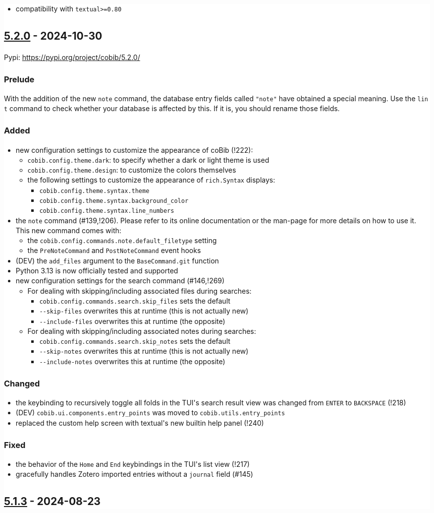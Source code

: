 - compatibility with `textual>=0.80`


## [5.2.0] - 2024-10-30

Pypi: https://pypi.org/project/cobib/5.2.0/

### Prelude

With the addition of the new `note` command, the database entry fields called
`"note"` have obtained a special meaning. Use the `lint` command to check
whether your database is affected by this. If it is, you should rename those
fields.

### Added
- new configuration settings to customize the appearance of coBib (!222):
  - `cobib.config.theme.dark`: to specify whether a dark or light theme is used
  - `cobib.config.theme.design`: to customize the colors themselves
  - the following settings to customize the appearance of `rich.Syntax` displays:
    - `cobib.config.theme.syntax.theme`
    - `cobib.config.theme.syntax.background_color`
    - `cobib.config.theme.syntax.line_numbers`
- the `note` command (#139,!206).
  Please refer to its online documentation or the man-page for more details on
  how to use it.
  This new command comes with:
  - the `cobib.config.commands.note.default_filetype` setting
  - the `PreNoteCommand` and `PostNoteCommand` event hooks
- (DEV) the `add_files` argument to the `BaseCommand.git` function
- Python 3.13 is now officially tested and supported
- new configuration settings for the search command (#146,!269)
  - For dealing with skipping/including associated files during searches:
    - `cobib.config.commands.search.skip_files` sets the default
    - `--skip-files` overwrites this at runtime (this is not actually new)
    - `--include-files` overwrites this at runtime (the opposite)
  - For dealing with skipping/including associated notes during searches:
    - `cobib.config.commands.search.skip_notes` sets the default
    - `--skip-notes` overwrites this at runtime (this is not actually new)
    - `--include-notes` overwrites this at runtime (the opposite)

### Changed
- the keybinding to recursively toggle all folds in the TUI's search result view
  was changed from `ENTER` to `BACKSPACE` (!218)
- (DEV) `cobib.ui.components.entry_points` was moved to `cobib.utils.entry_points`
- replaced the custom help screen with textual's new builtin help panel (!240)

### Fixed
- the behavior of the `Home` and `End` keybindings in the TUI's list view (!217)
- gracefully handles Zotero imported entries without a `journal` field (#145)


## [5.1.3] - 2024-08-23


[rich]: https://github.com/Textualize/rich
[textual]: https://github.com/Textualize/textual
[Unreleased]: https://gitlab.com/cobib/cobib/-/compare/v6.0.0...master
[6.0.0]: https://gitlab.com/cobib/cobib/-/tags/v6.0.0
[5.5.5]: https://gitlab.com/cobib/cobib/-/tags/v5.5.5
[5.5.4]: https://gitlab.com/cobib/cobib/-/tags/v5.5.4
[5.5.3]: https://gitlab.com/cobib/cobib/-/tags/v5.5.3
[5.5.2]: https://gitlab.com/cobib/cobib/-/tags/v5.5.2
[5.5.1]: https://gitlab.com/cobib/cobib/-/tags/v5.5.1
[5.5.0]: https://gitlab.com/cobib/cobib/-/tags/v5.5.0
[5.4.0]: https://gitlab.com/cobib/cobib/-/tags/v5.4.0
[5.3.0]: https://gitlab.com/cobib/cobib/-/tags/v5.3.0
[5.2.3]: https://gitlab.com/cobib/cobib/-/tags/v5.2.3
[5.2.2]: https://gitlab.com/cobib/cobib/-/tags/v5.2.2
[5.2.1]: https://gitlab.com/cobib/cobib/-/tags/v5.2.1
[5.2.0]: https://gitlab.com/cobib/cobib/-/tags/v5.2.0
[5.1.3]: https://gitlab.com/cobib/cobib/-/tags/v5.1.3
[5.1.2]: https://gitlab.com/cobib/cobib/-/tags/v5.1.2
[5.1.1]: https://gitlab.com/cobib/cobib/-/tags/v5.1.1
[5.1.0]: https://gitlab.com/cobib/cobib/-/tags/v5.1.0
[5.0.1]: https://gitlab.com/cobib/cobib/-/tags/v5.0.1
[5.0.0]: https://gitlab.com/cobib/cobib/-/tags/v5.0.0
[4.5.0]: https://gitlab.com/cobib/cobib/-/tags/v4.5.0
[4.4.0]: https://gitlab.com/cobib/cobib/-/tags/v4.4.0
[4.3.1]: https://gitlab.com/cobib/cobib/-/tags/v4.3.1
[4.3.0]: https://gitlab.com/cobib/cobib/-/tags/v4.3.0
[4.2.0]: https://gitlab.com/cobib/cobib/-/tags/v4.2.0
[4.1.0]: https://gitlab.com/cobib/cobib/-/tags/v4.1.0
[4.0.0]: https://gitlab.com/cobib/cobib/-/tags/v4.0.0
[3.5.5]: https://gitlab.com/cobib/cobib/-/tags/v3.5.5
[3.5.4]: https://gitlab.com/cobib/cobib/-/tags/v3.5.4
[3.5.3]: https://gitlab.com/cobib/cobib/-/tags/v3.5.3
[3.5.2]: https://gitlab.com/cobib/cobib/-/tags/v3.5.2
[3.5.1]: https://gitlab.com/cobib/cobib/-/tags/v3.5.1
[3.5.0]: https://gitlab.com/cobib/cobib/-/tags/v3.5.0
[3.4.0]: https://gitlab.com/cobib/cobib/-/tags/v3.4.0
[3.3.2]: https://gitlab.com/cobib/cobib/-/tags/v3.3.2
[3.3.1]: https://gitlab.com/cobib/cobib/-/tags/v3.3.1
[3.3.0]: https://gitlab.com/cobib/cobib/-/tags/v3.3.0
[3.2.1]: https://gitlab.com/cobib/cobib/-/tags/v3.2.1
[3.2.0]: https://gitlab.com/cobib/cobib/-/tags/v3.2.0
[3.1.1]: https://gitlab.com/cobib/cobib/-/tags/v3.1.1
[3.1.0]: https://gitlab.com/cobib/cobib/-/tags/v3.1.0
[3.0.0]: https://gitlab.com/cobib/cobib/-/tags/v3.0.0
[2.6.1]: https://gitlab.com/cobib/cobib/-/tags/v2.6.1
[2.6.0]: https://gitlab.com/cobib/cobib/-/tags/v2.6.0
[2.5.0]: https://gitlab.com/cobib/cobib/-/tags/v2.5.0
[2.4.1]: https://gitlab.com/cobib/cobib/-/tags/v2.4.1
[2.4.0]: https://gitlab.com/cobib/cobib/-/tags/v2.4.0
[2.3.4]: https://gitlab.com/cobib/cobib/-/tags/v2.3.4
[2.3.3]: https://gitlab.com/cobib/cobib/-/tags/v2.3.3
[2.3.2]: https://gitlab.com/cobib/cobib/-/tags/v2.3.2
[2.3.1]: https://gitlab.com/cobib/cobib/-/tags/v2.3.1
[2.3.0]: https://gitlab.com/cobib/cobib/-/tags/v2.3.0
[2.2.2]: https://gitlab.com/cobib/cobib/-/tags/v2.2.2
[2.2.1]: https://gitlab.com/cobib/cobib/-/tags/v2.2.1
[2.2.0]: https://gitlab.com/cobib/cobib/-/tags/v2.2.0
[2.1.0]: https://gitlab.com/cobib/cobib/-/tags/v2.1.0
[2.0.0]: https://gitlab.com/cobib/cobib/-/tags/v2.0.0
[2.0.0b4]: https://gitlab.com/cobib/cobib/-/tags/v2.0.0b4
[2.0.0b3]: https://gitlab.com/cobib/cobib/-/tags/v2.0.0b3
[2.0.0b2]: https://gitlab.com/cobib/cobib/-/tags/v2.0.0b2
[2.0.0b1]: https://gitlab.com/cobib/cobib/-/tags/v2.0.0b1
[2.0.0b0]: https://gitlab.com/cobib/cobib/-/tags/v2.0.0b0
[2.0.0a2]: https://gitlab.com/cobib/cobib/-/tags/v2.0.0a2
[2.0.0a1]: https://gitlab.com/cobib/cobib/-/tags/v2.0.0a1
[1.1.0]: https://gitlab.com/cobib/cobib/-/tags/v1.1.0
[1.0.2]: https://gitlab.com/cobib/cobib/-/tags/v1.0.2
[1.0.1]: https://gitlab.com/cobib/cobib/-/tags/v1.0.1
[1.0.0]: https://gitlab.com/cobib/cobib/-/tags/v1.0.0
[0.2]: https://gitlab.com/cobib/cobib/-/tags/v0.2
[0.1]: https://gitlab.com/cobib/cobib/-/tags/v0.1